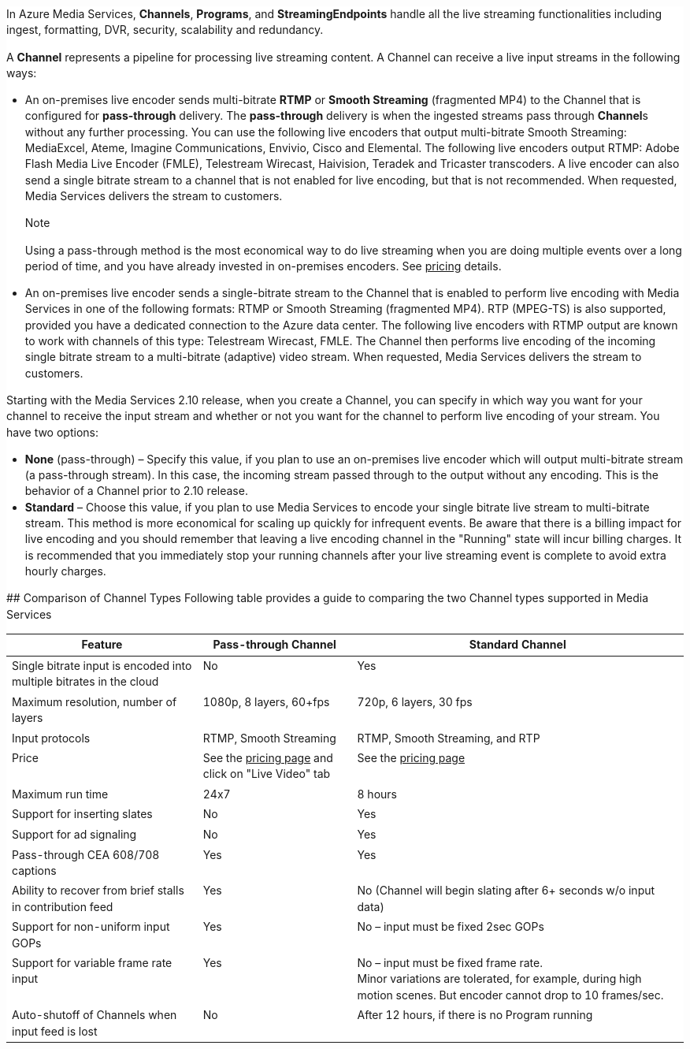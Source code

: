In Azure Media Services, **Channels**, **Programs**, and **StreamingEndpoints** handle all the live streaming functionalities including ingest, formatting, DVR, security, scalability and redundancy.

A **Channel** represents a pipeline for processing live streaming content. A Channel can receive a live input streams in the following ways:

- An on-premises live encoder sends multi-bitrate **RTMP** or **Smooth Streaming** (fragmented MP4) to the Channel that is configured for **pass-through** delivery. The **pass-through** delivery is when the ingested streams pass through **Channel**s without any further processing. You can use the following live encoders that output multi-bitrate Smooth Streaming: MediaExcel, Ateme, Imagine Communications, Envivio, Cisco and Elemental. The following live encoders output RTMP: Adobe Flash Media Live Encoder (FMLE), Telestream Wirecast, Haivision, Teradek and Tricaster transcoders.  A live encoder can also send a single bitrate stream to a channel that is not enabled for live encoding, but that is not recommended. When requested, Media Services delivers the stream to customers.

    >[!NOTE]
    > Using a pass-through method is the most economical way to do live streaming when you are doing multiple events over a long period of time, and you have already invested in on-premises encoders. See [pricing](https://www.azure.cn/pricing/details/media-services/) details.

- An on-premises live encoder sends a single-bitrate stream to the Channel that is enabled to perform live encoding with Media Services in one of the following formats: RTMP or Smooth Streaming (fragmented MP4). RTP (MPEG-TS) is also supported, provided you have a dedicated connection to the Azure data center. The following live encoders with RTMP output are known to work with channels of this type: Telestream Wirecast, FMLE. The Channel then performs live encoding of the incoming single bitrate stream to a multi-bitrate (adaptive) video stream. When requested, Media Services delivers the stream to customers.

Starting with the Media Services 2.10 release, when you create a Channel, you can specify in which way you want for your channel to receive the input stream and whether or not you want for the channel to perform live encoding of your stream. You have two options:

* **None** (pass-through) – Specify this value, if you plan to use an on-premises live encoder which will output multi-bitrate stream (a pass-through stream). In this case, the incoming stream passed through to the output without any encoding. This is the behavior of a Channel prior to 2.10 release.  
* **Standard** – Choose this value, if you plan to use Media Services to encode your single bitrate live stream to multi-bitrate stream. This method is more economical for scaling up quickly for infrequent events. Be aware that there is a billing impact for live encoding and you should remember that leaving a live encoding channel in the "Running" state will incur billing charges.  It is recommended that you immediately stop your running channels after your live streaming event is complete to avoid extra hourly charges.

##<a name="closed-captioning-and-ad-insertion"></a> Comparison of Channel Types
Following table provides a guide to comparing the two Channel types supported in Media Services

Feature|Pass-through Channel|Standard Channel
---|---|---
Single bitrate input is encoded into multiple bitrates in the cloud|No|Yes
Maximum resolution, number of layers|1080p, 8 layers, 60+fps|720p, 6 layers, 30 fps
Input protocols|RTMP, Smooth Streaming|RTMP, Smooth Streaming, and RTP
Price|See the [pricing page](https://www.azure.cn/pricing/details/media-services/) and click on "Live Video" tab|See the [pricing page](https://www.azure.cn/pricing/details/media-services/) 
Maximum run time|24x7|8 hours
Support for inserting slates|No|Yes
Support for ad signaling|No|Yes
Pass-through CEA 608/708 captions|Yes|Yes
Ability to recover from brief stalls in contribution feed|Yes|No (Channel will begin slating after 6+ seconds w/o input data)
Support for non-uniform input GOPs|Yes|No – input must be fixed 2sec GOPs
Support for variable frame rate input|Yes|No – input must be fixed frame rate.<br/>Minor variations are tolerated, for example, during high motion scenes. But encoder cannot drop to 10 frames/sec.
Auto-shutoff of Channels when input feed is lost|No|After 12 hours, if there is no Program running 
